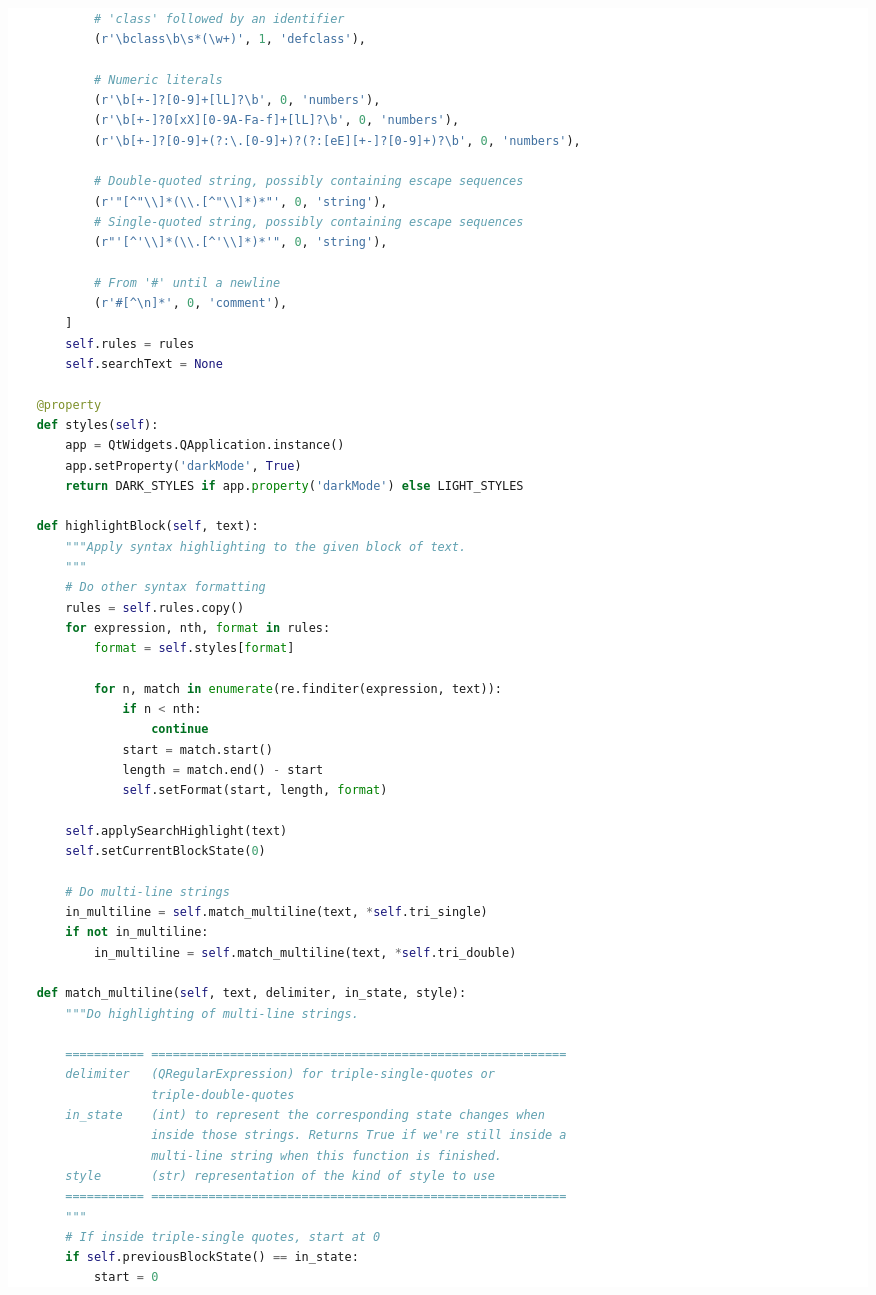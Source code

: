 ```python:syntax_highlighter.py
            # 'class' followed by an identifier
            (r'\bclass\b\s*(\w+)', 1, 'defclass'),

            # Numeric literals
            (r'\b[+-]?[0-9]+[lL]?\b', 0, 'numbers'),
            (r'\b[+-]?0[xX][0-9A-Fa-f]+[lL]?\b', 0, 'numbers'),
            (r'\b[+-]?[0-9]+(?:\.[0-9]+)?(?:[eE][+-]?[0-9]+)?\b', 0, 'numbers'),

            # Double-quoted string, possibly containing escape sequences
            (r'"[^"\\]*(\\.[^"\\]*)*"', 0, 'string'),
            # Single-quoted string, possibly containing escape sequences
            (r"'[^'\\]*(\\.[^'\\]*)*'", 0, 'string'),

            # From '#' until a newline
            (r'#[^\n]*', 0, 'comment'),
        ]
        self.rules = rules
        self.searchText = None

    @property
    def styles(self):
        app = QtWidgets.QApplication.instance()
        app.setProperty('darkMode', True)
        return DARK_STYLES if app.property('darkMode') else LIGHT_STYLES

    def highlightBlock(self, text):
        """Apply syntax highlighting to the given block of text.
        """
        # Do other syntax formatting
        rules = self.rules.copy()
        for expression, nth, format in rules:
            format = self.styles[format]

            for n, match in enumerate(re.finditer(expression, text)):
                if n < nth:
                    continue
                start = match.start()
                length = match.end() - start
                self.setFormat(start, length, format)

        self.applySearchHighlight(text)
        self.setCurrentBlockState(0)

        # Do multi-line strings
        in_multiline = self.match_multiline(text, *self.tri_single)
        if not in_multiline:
            in_multiline = self.match_multiline(text, *self.tri_double)

    def match_multiline(self, text, delimiter, in_state, style):
        """Do highlighting of multi-line strings. 
        
        =========== ==========================================================
        delimiter   (QRegularExpression) for triple-single-quotes or 
                    triple-double-quotes
        in_state    (int) to represent the corresponding state changes when 
                    inside those strings. Returns True if we're still inside a
                    multi-line string when this function is finished.
        style       (str) representation of the kind of style to use
        =========== ==========================================================
        """
        # If inside triple-single quotes, start at 0
        if self.previousBlockState() == in_state:
            start = 0
```